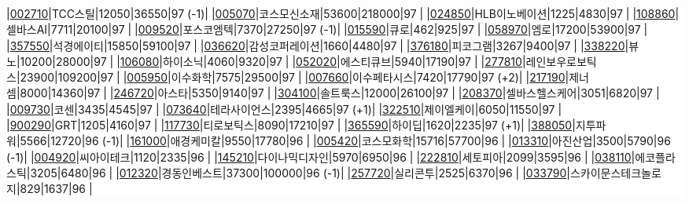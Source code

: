 |[002710](https://finance.daum.net/quotes/A002710)|TCC스틸|12050|36550|97 (-1)|
|[005070](https://finance.daum.net/quotes/A005070)|코스모신소재|53600|218000|97 |
|[024850](https://finance.daum.net/quotes/A024850)|HLB이노베이션|1225|4830|97 |
|[108860](https://finance.daum.net/quotes/A108860)|셀바스AI|7711|20100|97 |
|[009520](https://finance.daum.net/quotes/A009520)|포스코엠텍|7370|27250|97 (-1)|
|[015590](https://finance.daum.net/quotes/A015590)|큐로|462|925|97 |
|[058970](https://finance.daum.net/quotes/A058970)|엠로|17200|53900|97 |
|[357550](https://finance.daum.net/quotes/A357550)|석경에이티|15850|59100|97 |
|[036620](https://finance.daum.net/quotes/A036620)|감성코퍼레이션|1660|4480|97 |
|[376180](https://finance.daum.net/quotes/A376180)|피코그램|3267|9400|97 |
|[338220](https://finance.daum.net/quotes/A338220)|뷰노|10200|28000|97 |
|[106080](https://finance.daum.net/quotes/A106080)|하이소닉|4060|9320|97 |
|[052020](https://finance.daum.net/quotes/A052020)|에스티큐브|5940|17190|97 |
|[277810](https://finance.daum.net/quotes/A277810)|레인보우로보틱스|23900|109200|97 |
|[005950](https://finance.daum.net/quotes/A005950)|이수화학|7575|29500|97 |
|[007660](https://finance.daum.net/quotes/A007660)|이수페타시스|7420|17790|97 (+2)|
|[217190](https://finance.daum.net/quotes/A217190)|제너셈|8000|14360|97 |
|[246720](https://finance.daum.net/quotes/A246720)|아스타|5350|9140|97 |
|[304100](https://finance.daum.net/quotes/A304100)|솔트룩스|12000|26100|97 |
|[208370](https://finance.daum.net/quotes/A208370)|셀바스헬스케어|3051|6820|97 |
|[009730](https://finance.daum.net/quotes/A009730)|코센|3435|4545|97 |
|[073640](https://finance.daum.net/quotes/A073640)|테라사이언스|2395|4665|97 (+1)|
|[322510](https://finance.daum.net/quotes/A322510)|제이엘케이|6050|11550|97 |
|[900290](https://finance.daum.net/quotes/A900290)|GRT|1205|4160|97 |
|[117730](https://finance.daum.net/quotes/A117730)|티로보틱스|8090|17210|97 |
|[365590](https://finance.daum.net/quotes/A365590)|하이딥|1620|2235|97 (+1)|
|[388050](https://finance.daum.net/quotes/A388050)|지투파워|5566|12720|96 (-1)|
|[161000](https://finance.daum.net/quotes/A161000)|애경케미칼|9550|17780|96 |
|[005420](https://finance.daum.net/quotes/A005420)|코스모화학|15716|57700|96 |
|[013310](https://finance.daum.net/quotes/A013310)|아진산업|3500|5790|96 (-1)|
|[004920](https://finance.daum.net/quotes/A004920)|씨아이테크|1120|2335|96 |
|[145210](https://finance.daum.net/quotes/A145210)|다이나믹디자인|5970|6950|96 |
|[222810](https://finance.daum.net/quotes/A222810)|세토피아|2099|3595|96 |
|[038110](https://finance.daum.net/quotes/A038110)|에코플라스틱|3205|6480|96 |
|[012320](https://finance.daum.net/quotes/A012320)|경동인베스트|37300|100000|96 (-1)|
|[257720](https://finance.daum.net/quotes/A257720)|실리콘투|2525|6370|96 |
|[033790](https://finance.daum.net/quotes/A033790)|스카이문스테크놀로지|829|1637|96 |